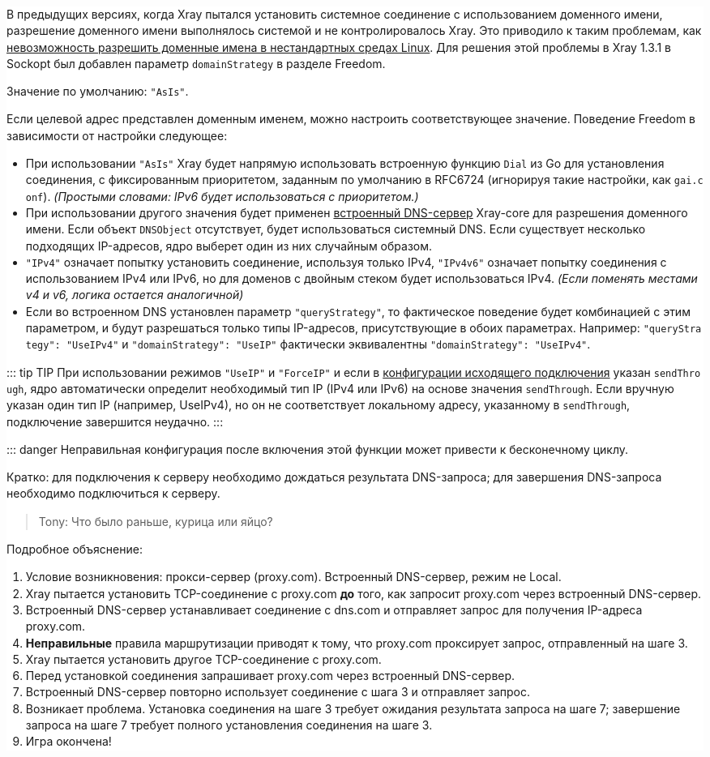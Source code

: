 
В предыдущих версиях, когда Xray пытался установить системное соединение с использованием доменного имени, разрешение доменного имени выполнялось системой и не контролировалось Xray. Это приводило к таким проблемам, как [невозможность разрешить доменные имена в нестандартных средах Linux](https://github.com/v2ray/v2ray-core/issues/1909). Для решения этой проблемы в Xray 1.3.1 в Sockopt был добавлен параметр `domainStrategy` в разделе Freedom.

Значение по умолчанию: `"AsIs"`.

Если целевой адрес представлен доменным именем, можно настроить соответствующее значение. Поведение Freedom в зависимости от настройки следующее:

- При использовании `"AsIs"` Xray будет напрямую использовать встроенную функцию `Dial` из Go для установления соединения, с фиксированным приоритетом, заданным по умолчанию в RFC6724 (игнорируя такие настройки, как `gai.conf`). *(Простыми словами: IPv6 будет использоваться с приоритетом.)*
- При использовании другого значения будет применен [встроенный DNS-сервер](../dns.md) Xray-core для разрешения доменного имени.
  Если объект `DNSObject` отсутствует, будет использоваться системный DNS. Если существует несколько подходящих IP-адресов, ядро выберет один из них случайным образом.
- `"IPv4"` означает попытку установить соединение, используя только IPv4,
  `"IPv4v6"` означает попытку соединения с использованием IPv4 или IPv6, но для доменов с двойным стеком будет использоваться IPv4.
  *(Если поменять местами v4 и v6, логика остается аналогичной)*
- Если во встроенном DNS установлен параметр `"queryStrategy"`, то фактическое поведение будет комбинацией с этим параметром, и будут разрешаться только типы IP-адресов, присутствующие в обоих параметрах. Например:
 `"queryStrategy": "UseIPv4"` и `"domainStrategy": "UseIP"` фактически эквивалентны `"domainStrategy": "UseIPv4"`.

::: tip TIP
При использовании режимов `"UseIP"` и `"ForceIP"` и если в [конфигурации исходящего подключения](../outbound.md#outboundobject) указан `sendThrough`, ядро автоматически определит необходимый тип IP (IPv4 или IPv6) на основе значения `sendThrough`. Если вручную указан один тип IP (например, UseIPv4), но он не соответствует локальному адресу, указанному в `sendThrough`, подключение завершится неудачно.
:::

::: danger
Неправильная конфигурация после включения этой функции может привести к бесконечному циклу.

Кратко: для подключения к серверу необходимо дождаться результата DNS-запроса; для завершения DNS-запроса необходимо подключиться к серверу.

> Tony: Что было раньше, курица или яйцо?

Подробное объяснение:

1. Условие возникновения: прокси-сервер (proxy.com). Встроенный DNS-сервер, режим не Local.
2. Xray пытается установить TCP-соединение с proxy.com **до** того, как запросит proxy.com через встроенный DNS-сервер.
3. Встроенный DNS-сервер устанавливает соединение с dns.com и отправляет запрос для получения IP-адреса proxy.com.
4. **Неправильные** правила маршрутизации приводят к тому, что proxy.com проксирует запрос, отправленный на шаге 3.
5. Xray пытается установить другое TCP-соединение с proxy.com.
6. Перед установкой соединения запрашивает proxy.com через встроенный DNS-сервер.
7. Встроенный DNS-сервер повторно использует соединение с шага 3 и отправляет запрос.
8. Возникает проблема. Установка соединения на шаге 3 требует ожидания результата запроса на шаге 7; завершение запроса на шаге 7 требует полного установления соединения на шаге 3.
9. Игра окончена!
